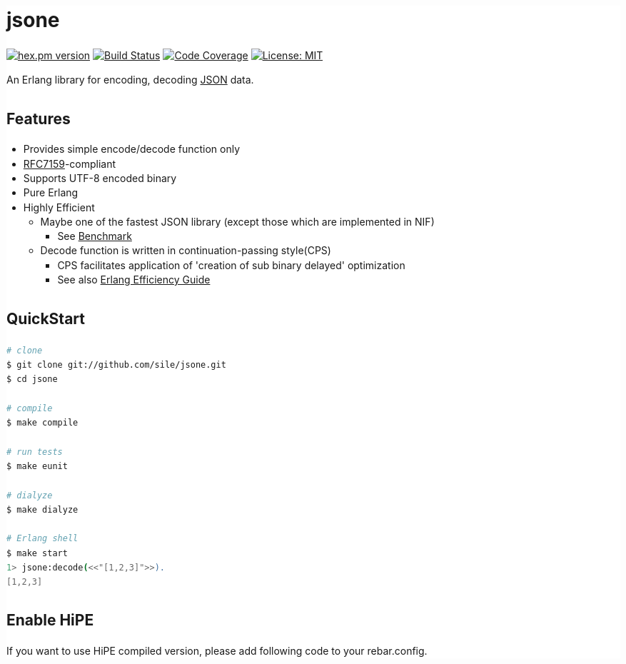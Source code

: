jsone
=====

[![hex.pm version](https://img.shields.io/hexpm/v/jsone.svg)](https://hex.pm/packages/jsone)
[![Build Status](https://github.com/sile/jsone/workflows/build/badge.svg)](https://github.com/sile/jsone)
[![Code Coverage](https://codecov.io/gh/sile/jsone/branch/master/graph/badge.svg)](https://codecov.io/gh/sile/jsone/branch/master)
[![License: MIT](https://img.shields.io/badge/license-MIT-blue.svg)](LICENSE)

An Erlang library for encoding, decoding [JSON](http://json.org/index.html) data.


Features
--------
- Provides simple encode/decode function only
- [RFC7159](http://www.ietf.org/rfc/rfc7159.txt)-compliant
- Supports UTF-8 encoded binary
- Pure Erlang
- Highly Efficient
  - Maybe one of the fastest JSON library (except those which are implemented in NIF)
      - See [Benchmark](benchmark/README.md)
  - Decode function is written in continuation-passing style(CPS)
      - CPS facilitates application of 'creation of sub binary delayed' optimization
      - See also [Erlang Efficiency Guide](http://www.erlang.org/doc/efficiency_guide/binaryhandling.html)


QuickStart
----------

```sh
# clone
$ git clone git://github.com/sile/jsone.git
$ cd jsone

# compile
$ make compile

# run tests
$ make eunit

# dialyze
$ make dialyze

# Erlang shell
$ make start
1> jsone:decode(<<"[1,2,3]">>).
[1,2,3]
```

Enable HiPE
-----------

If you want to use HiPE compiled version, please add following code to your rebar.config.


[Blockchain]: https://github.com/devinus/poison/blob/4.0.1/bench/data/blockchain.json
[Giphy]: https://github.com/devinus/poison/blob/4.0.1/bench/data/giphy.json
[GitHub]: https://github.com/devinus/poison/blob/4.0.1/bench/data/github.json
[GovTrack]: https://github.com/devinus/poison/blob/4.0.1/bench/data/govtrack.json
[Issue 90]: https://github.com/devinus/poison/blob/4.0.1/bench/data/issue-90.json
[JSON Generateor]: https://github.com/devinus/poison/blob/4.0.1/bench/data/json-generator.json
[JSON Generateor (Pretty)]: https://github.com/devinus/poison/blob/4.0.1/bench/data/json-generator-pretty.json
[Pokedex]: https://github.com/devinus/poison/blob/4.0.1/bench/data/pokedex.json
[UTF-8 escaped]: https://github.com/devinus/poison/blob/4.0.1/bench/data/utf-8-escaped.json
[UTF-8 unescaped]: https://github.com/devinus/poison/blob/4.0.1/bench/data/utf-8-unescaped.json